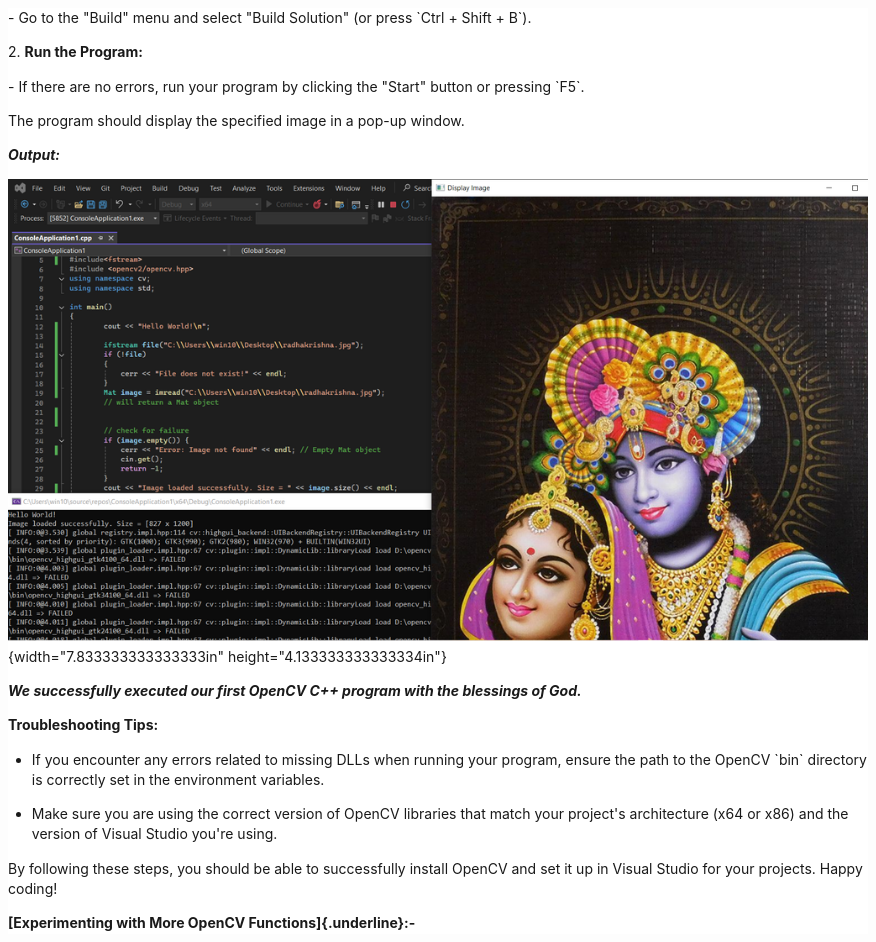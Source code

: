 \- Go to the \"Build\" menu and select \"Build Solution\" (or press
\`Ctrl + Shift + B\`).

2\. **Run the Program:**

\- If there are no errors, run your program by clicking the \"Start\"
button or pressing \`F5\`.

The program should display the specified image in a pop-up window.

***Output:***

![](vertopal_0908d14d0eb245c8ac75519537c41092/media/image11.png){width="7.833333333333333in"
height="4.133333333333334in"}

***We successfully executed our first OpenCV C++ program with the
blessings of God.***

**Troubleshooting Tips:**

-   If you encounter any errors related to missing DLLs when running
    your program, ensure the path to the OpenCV \`bin\` directory is
    correctly set in the environment variables.

-   Make sure you are using the correct version of OpenCV libraries that
    match your project\'s architecture (x64 or x86) and the version of
    Visual Studio you\'re using.

By following these steps, you should be able to successfully install
OpenCV and set it up in Visual Studio for your projects. Happy coding!

**[Experimenting with More OpenCV Functions]{.underline}:-**
